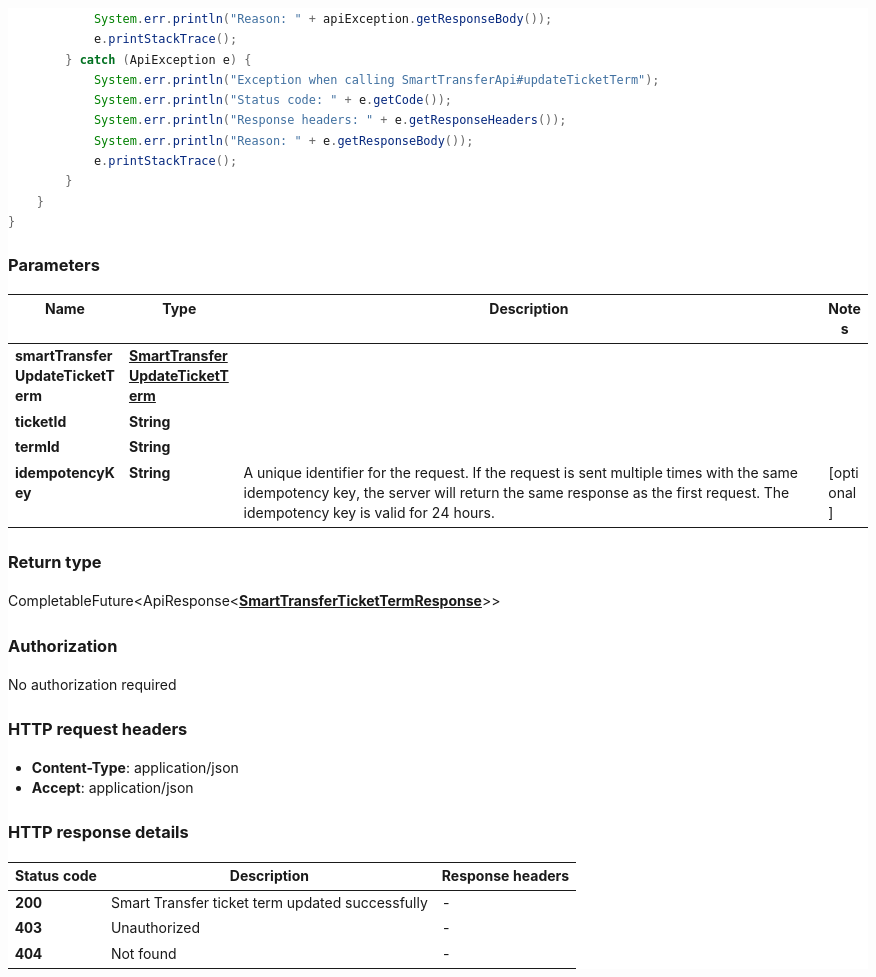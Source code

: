 ```java
            System.err.println("Reason: " + apiException.getResponseBody());
            e.printStackTrace();
        } catch (ApiException e) {
            System.err.println("Exception when calling SmartTransferApi#updateTicketTerm");
            System.err.println("Status code: " + e.getCode());
            System.err.println("Response headers: " + e.getResponseHeaders());
            System.err.println("Reason: " + e.getResponseBody());
            e.printStackTrace();
        }
    }
}
```

### Parameters


| Name | Type | Description  | Notes |
|------------- | ------------- | ------------- | -------------|
| **smartTransferUpdateTicketTerm** | [**SmartTransferUpdateTicketTerm**](SmartTransferUpdateTicketTerm.md)|  | |
| **ticketId** | **String**|  | |
| **termId** | **String**|  | |
| **idempotencyKey** | **String**| A unique identifier for the request. If the request is sent multiple times with the same idempotency key, the server will return the same response as the first request. The idempotency key is valid for 24 hours. | [optional] |

### Return type

CompletableFuture<ApiResponse<[**SmartTransferTicketTermResponse**](SmartTransferTicketTermResponse.md)>>


### Authorization

No authorization required

### HTTP request headers

- **Content-Type**: application/json
- **Accept**: application/json

### HTTP response details
| Status code | Description | Response headers |
|-------------|-------------|------------------|
| **200** | Smart Transfer ticket term updated successfully |  -  |
| **403** | Unauthorized |  -  |
| **404** | Not found |  -  |

